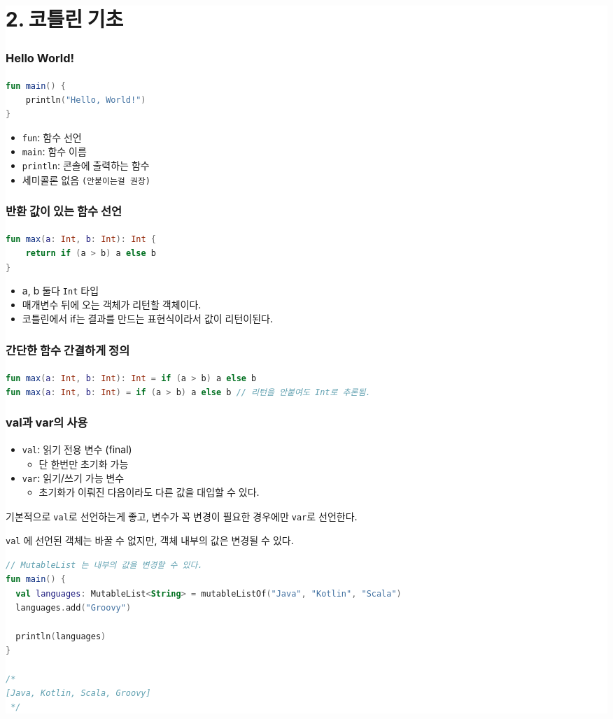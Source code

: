 # 2. 코틀린 기초

### Hello World!

```kotlin
fun main() {
    println("Hello, World!")
}
```

- `fun`: 함수 선언
- `main`: 함수 이름
- `println`: 콘솔에 출력하는 함수
- 세미콜론 없음 `(안붙이는걸 권장)`

### 반환 값이 있는 함수 선언

```kotlin
fun max(a: Int, b: Int): Int {
    return if (a > b) a else b
}
```

- a, b 둘다 `Int` 타입
- 매개변수 뒤에 오는 객체가 리턴할 객체이다.
- 코틀린에서 if는 결과를 만드는 표현식이라서 값이 리턴이된다.

### 간단한 함수 간결하게 정의

```kotlin
fun max(a: Int, b: Int): Int = if (a > b) a else b
fun max(a: Int, b: Int) = if (a > b) a else b // 리턴을 안붙여도 Int로 추론됨.
```

### val과 var의 사용
- `val`: 읽기 전용 변수 (final)
  - 단 한번만 초기화 가능
- `var`: 읽기/쓰기 가능 변수
  - 초기화가 이뤄진 다음이라도 다른 값을 대입할 수 있다.

기본적으로 `val`로 선언하는게 좋고, 변수가 꼭 변경이 필요한 경우에만 `var`로 선언한다.

`val` 에 선언된 객체는 바꿀 수 없지만, 객체 내부의 값은 변경될 수 있다.

```kotlin
// MutableList 는 내부의 값을 변경할 수 있다.
fun main() {
  val languages: MutableList<String> = mutableListOf("Java", "Kotlin", "Scala")
  languages.add("Groovy")

  println(languages)
}

/*
[Java, Kotlin, Scala, Groovy]
 */
```
